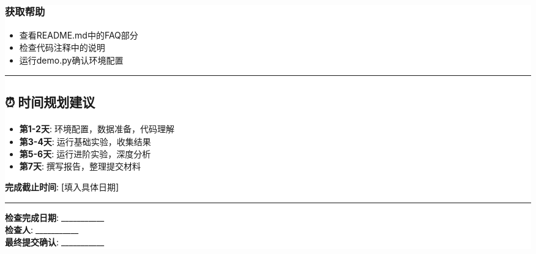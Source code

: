 ### 获取帮助
- 查看README.md中的FAQ部分
- 检查代码注释中的说明
- 运行demo.py确认环境配置

---

## ⏰ 时间规划建议

- **第1-2天**: 环境配置，数据准备，代码理解
- **第3-4天**: 运行基础实验，收集结果
- **第5-6天**: 运行进阶实验，深度分析
- **第7天**: 撰写报告，整理提交材料

**完成截止时间**: [填入具体日期]

---

**检查完成日期**: ___________  
**检查人**: ___________  
**最终提交确认**: ___________ 